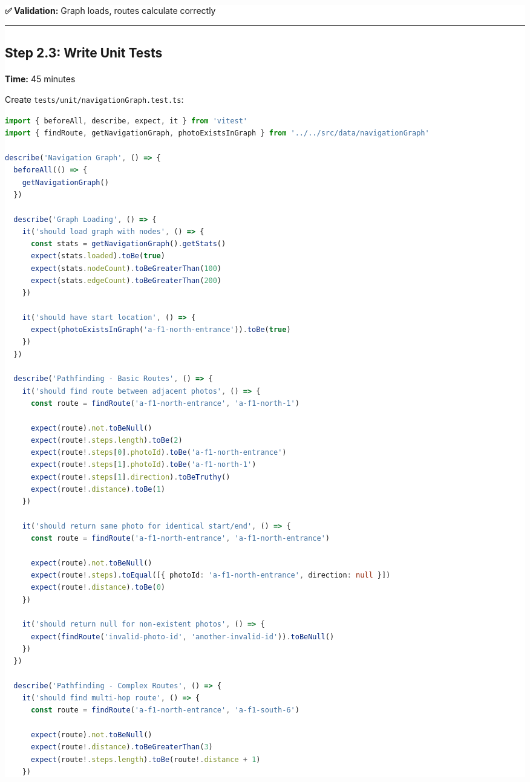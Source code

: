 **✅ Validation:** Graph loads, routes calculate correctly

---

## Step 2.3: Write Unit Tests

**Time:** 45 minutes

Create `tests/unit/navigationGraph.test.ts`:

```typescript
import { beforeAll, describe, expect, it } from 'vitest'
import { findRoute, getNavigationGraph, photoExistsInGraph } from '../../src/data/navigationGraph'

describe('Navigation Graph', () => {
  beforeAll(() => {
    getNavigationGraph()
  })

  describe('Graph Loading', () => {
    it('should load graph with nodes', () => {
      const stats = getNavigationGraph().getStats()
      expect(stats.loaded).toBe(true)
      expect(stats.nodeCount).toBeGreaterThan(100)
      expect(stats.edgeCount).toBeGreaterThan(200)
    })

    it('should have start location', () => {
      expect(photoExistsInGraph('a-f1-north-entrance')).toBe(true)
    })
  })

  describe('Pathfinding - Basic Routes', () => {
    it('should find route between adjacent photos', () => {
      const route = findRoute('a-f1-north-entrance', 'a-f1-north-1')

      expect(route).not.toBeNull()
      expect(route!.steps.length).toBe(2)
      expect(route!.steps[0].photoId).toBe('a-f1-north-entrance')
      expect(route!.steps[1].photoId).toBe('a-f1-north-1')
      expect(route!.steps[1].direction).toBeTruthy()
      expect(route!.distance).toBe(1)
    })

    it('should return same photo for identical start/end', () => {
      const route = findRoute('a-f1-north-entrance', 'a-f1-north-entrance')

      expect(route).not.toBeNull()
      expect(route!.steps).toEqual([{ photoId: 'a-f1-north-entrance', direction: null }])
      expect(route!.distance).toBe(0)
    })

    it('should return null for non-existent photos', () => {
      expect(findRoute('invalid-photo-id', 'another-invalid-id')).toBeNull()
    })
  })

  describe('Pathfinding - Complex Routes', () => {
    it('should find multi-hop route', () => {
      const route = findRoute('a-f1-north-entrance', 'a-f1-south-6')

      expect(route).not.toBeNull()
      expect(route!.distance).toBeGreaterThan(3)
      expect(route!.steps.length).toBe(route!.distance + 1)
    })
```